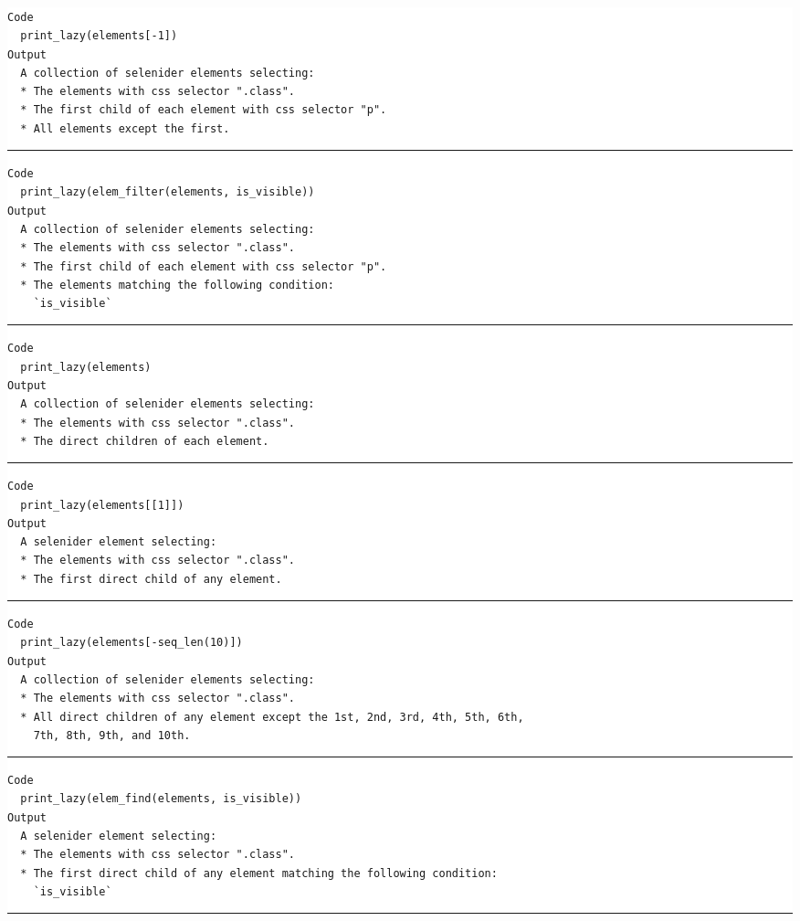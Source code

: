     Code
      print_lazy(elements[-1])
    Output
      A collection of selenider elements selecting:
      * The elements with css selector ".class".
      * The first child of each element with css selector "p".
      * All elements except the first.

---

    Code
      print_lazy(elem_filter(elements, is_visible))
    Output
      A collection of selenider elements selecting:
      * The elements with css selector ".class".
      * The first child of each element with css selector "p".
      * The elements matching the following condition:
        `is_visible`

---

    Code
      print_lazy(elements)
    Output
      A collection of selenider elements selecting:
      * The elements with css selector ".class".
      * The direct children of each element.

---

    Code
      print_lazy(elements[[1]])
    Output
      A selenider element selecting:
      * The elements with css selector ".class".
      * The first direct child of any element.

---

    Code
      print_lazy(elements[-seq_len(10)])
    Output
      A collection of selenider elements selecting:
      * The elements with css selector ".class".
      * All direct children of any element except the 1st, 2nd, 3rd, 4th, 5th, 6th,
        7th, 8th, 9th, and 10th.

---

    Code
      print_lazy(elem_find(elements, is_visible))
    Output
      A selenider element selecting:
      * The elements with css selector ".class".
      * The first direct child of any element matching the following condition:
        `is_visible`

---